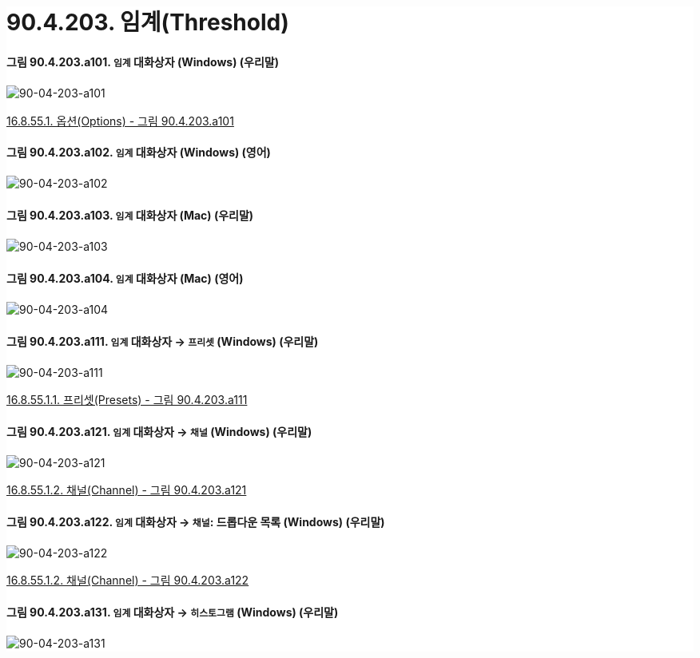 # 90.4.203. 임계(Threshold)

<a id="90-04-203-a101"></a>

#### 그림 90.4.203.a101. `임계` 대화상자 (Windows) (우리말)
<img width="372" height="411" alt="90-04-203-a101" src="https://github.com/user-attachments/assets/ef93523e-f023-4dbb-ac33-8b4b9f3ff253" />

[16.8.55.1. 옵션(Options) - 그림 90.4.203.a101](./16-08-55-01-00-options.md#90-04-203-a101)

<a id="90-04-203-a102"></a>

#### 그림 90.4.203.a102. `임계` 대화상자 (Windows) (영어)
<img width="372" height="418" alt="90-04-203-a102" src="https://github.com/user-attachments/assets/3a2b80ba-b3d7-4614-9be7-0645e00f6f7a" />

<a id="90-04-203-a103"></a>

#### 그림 90.4.203.a103. `임계` 대화상자 (Mac) (우리말)
<img width="371" height="371" alt="90-04-203-a103" src="https://github.com/user-attachments/assets/5c55d781-11b7-41e2-85a6-9c8f69c84526" />

<a id="90-04-203-a104"></a>

#### 그림 90.4.203.a104. `임계` 대화상자 (Mac) (영어)
<img width="371" height="364" alt="90-04-203-a104" src="https://github.com/user-attachments/assets/790ca222-287b-4ce2-914e-cee134482b40" />

<a id="90-04-203-a111"></a>

#### 그림 90.4.203.a111. `임계` 대화상자 → `프리셋` (Windows) (우리말)
<img width="372" height="411" alt="90-04-203-a111" src="https://github.com/user-attachments/assets/c48fc02a-e9db-4256-ac5f-5b912ce8e3d3" />

[16.8.55.1.1. 프리셋(Presets) - 그림 90.4.203.a111](./16-08-55-01-01-presets.md#90-04-203-a111)

<a id="90-04-203-a121"></a>

#### 그림 90.4.203.a121. `임계` 대화상자 → `채널` (Windows) (우리말)
<img width="372" height="411" alt="90-04-203-a121" src="https://github.com/user-attachments/assets/117d72a8-ab2e-46dc-be34-5ed7b0055b7a" />

[16.8.55.1.2. 채널(Channel) - 그림 90.4.203.a121](./16-08-55-01-02-channel.md#90-04-203-a121)

<a id="90-04-203-a122"></a>

#### 그림 90.4.203.a122. `임계` 대화상자 → `채널`: 드롭다운 목록 (Windows) (우리말)
<img width="228" height="254" alt="90-04-203-a122" src="https://github.com/user-attachments/assets/baf5f10a-91ef-4622-a0ee-888ca23eb8d8" />

[16.8.55.1.2. 채널(Channel) - 그림 90.4.203.a122](./16-08-55-01-02-channel.md#90-04-203-a122)

<a id="90-04-203-a131"></a>

#### 그림 90.4.203.a131. `임계` 대화상자 → `히스토그램` (Windows) (우리말)
<img width="372" height="411" alt="90-04-203-a131" src="https://github.com/user-attachments/assets/eaadcc3a-218b-4c32-8519-5d14ac71a9be" />
